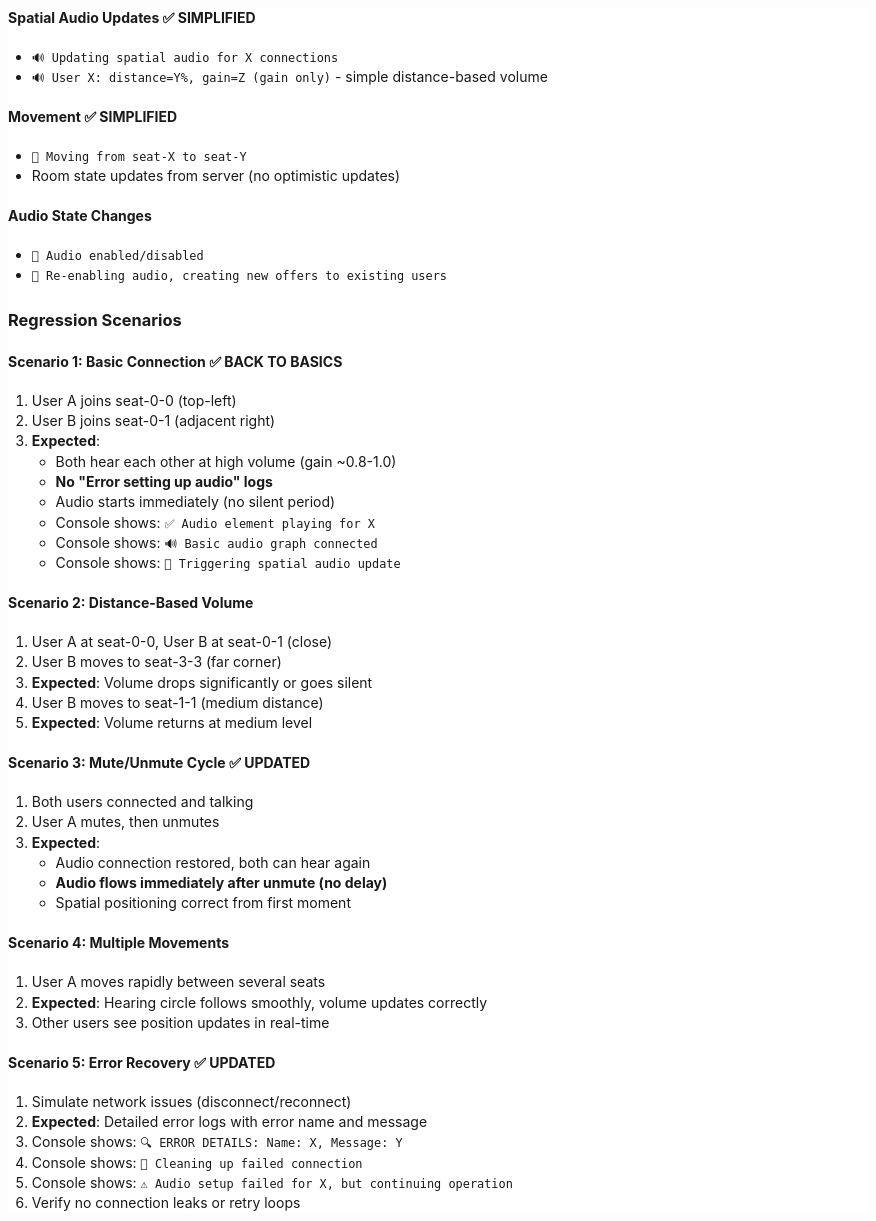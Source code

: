 #### Spatial Audio Updates ✅ SIMPLIFIED
- `🔊 Updating spatial audio for X connections`
- `🔊 User X: distance=Y%, gain=Z (gain only)` - simple distance-based volume

#### Movement ✅ SIMPLIFIED
- `🚶 Moving from seat-X to seat-Y`
- Room state updates from server (no optimistic updates)

#### Audio State Changes
- `🎤 Audio enabled/disabled`
- `🔄 Re-enabling audio, creating new offers to existing users`

### Regression Scenarios

#### Scenario 1: Basic Connection ✅ BACK TO BASICS
1. User A joins seat-0-0 (top-left)
2. User B joins seat-0-1 (adjacent right)
3. **Expected**:
   - Both hear each other at high volume (gain ~0.8-1.0)
   - **No "Error setting up audio" logs**
   - Audio starts immediately (no silent period)
   - Console shows: `✅ Audio element playing for X`
   - Console shows: `🔊 Basic audio graph connected`
   - Console shows: `🔄 Triggering spatial audio update`

#### Scenario 2: Distance-Based Volume
1. User A at seat-0-0, User B at seat-0-1 (close)
2. User B moves to seat-3-3 (far corner)
3. **Expected**: Volume drops significantly or goes silent
4. User B moves to seat-1-1 (medium distance)
5. **Expected**: Volume returns at medium level

#### Scenario 3: Mute/Unmute Cycle ✅ UPDATED
1. Both users connected and talking
2. User A mutes, then unmutes
3. **Expected**:
   - Audio connection restored, both can hear again
   - **Audio flows immediately after unmute (no delay)**
   - Spatial positioning correct from first moment

#### Scenario 4: Multiple Movements
1. User A moves rapidly between several seats
2. **Expected**: Hearing circle follows smoothly, volume updates correctly
3. Other users see position updates in real-time

#### Scenario 5: Error Recovery ✅ UPDATED
1. Simulate network issues (disconnect/reconnect)
2. **Expected**: Detailed error logs with error name and message
3. Console shows: `🔍 ERROR DETAILS: Name: X, Message: Y`
4. Console shows: `🧹 Cleaning up failed connection`
5. Console shows: `⚠️ Audio setup failed for X, but continuing operation`
6. Verify no connection leaks or retry loops

